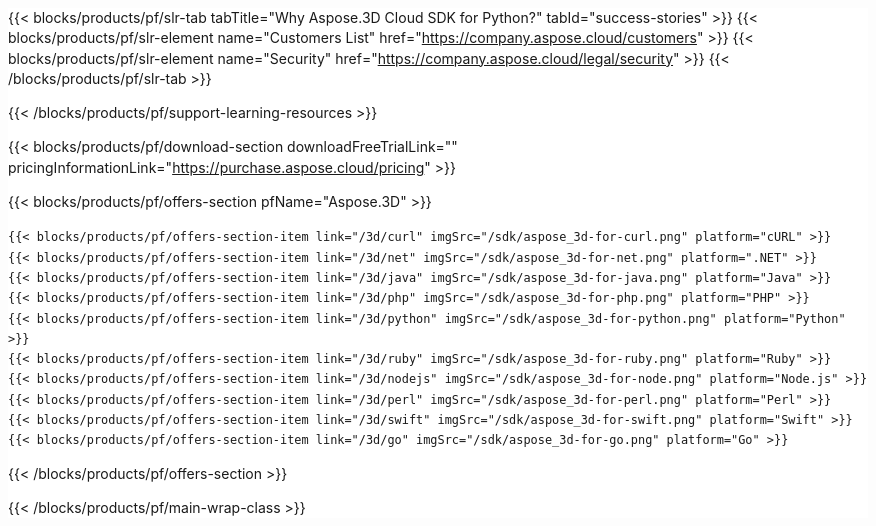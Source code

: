 {{< blocks/products/pf/slr-tab tabTitle="Why Aspose.3D Cloud SDK for Python?" tabId="success-stories" >}}
{{< blocks/products/pf/slr-element name="Customers List" href="https://company.aspose.cloud/customers" >}}
{{< blocks/products/pf/slr-element name="Security" href="https://company.aspose.cloud/legal/security" >}}
{{< /blocks/products/pf/slr-tab >}}

{{< /blocks/products/pf/support-learning-resources >}}

{{< blocks/products/pf/download-section downloadFreeTrialLink="" pricingInformationLink="https://purchase.aspose.cloud/pricing" >}}

{{< blocks/products/pf/offers-section pfName="Aspose.3D" >}}

    {{< blocks/products/pf/offers-section-item link="/3d/curl" imgSrc="/sdk/aspose_3d-for-curl.png" platform="cURL" >}}
    {{< blocks/products/pf/offers-section-item link="/3d/net" imgSrc="/sdk/aspose_3d-for-net.png" platform=".NET" >}}
	{{< blocks/products/pf/offers-section-item link="/3d/java" imgSrc="/sdk/aspose_3d-for-java.png" platform="Java" >}}
    {{< blocks/products/pf/offers-section-item link="/3d/php" imgSrc="/sdk/aspose_3d-for-php.png" platform="PHP" >}}
	{{< blocks/products/pf/offers-section-item link="/3d/python" imgSrc="/sdk/aspose_3d-for-python.png" platform="Python" >}}
    {{< blocks/products/pf/offers-section-item link="/3d/ruby" imgSrc="/sdk/aspose_3d-for-ruby.png" platform="Ruby" >}}
	{{< blocks/products/pf/offers-section-item link="/3d/nodejs" imgSrc="/sdk/aspose_3d-for-node.png" platform="Node.js" >}}
    {{< blocks/products/pf/offers-section-item link="/3d/perl" imgSrc="/sdk/aspose_3d-for-perl.png" platform="Perl" >}}
	{{< blocks/products/pf/offers-section-item link="/3d/swift" imgSrc="/sdk/aspose_3d-for-swift.png" platform="Swift" >}}
	{{< blocks/products/pf/offers-section-item link="/3d/go" imgSrc="/sdk/aspose_3d-for-go.png" platform="Go" >}}

{{< /blocks/products/pf/offers-section >}}

{{< /blocks/products/pf/main-wrap-class >}}
